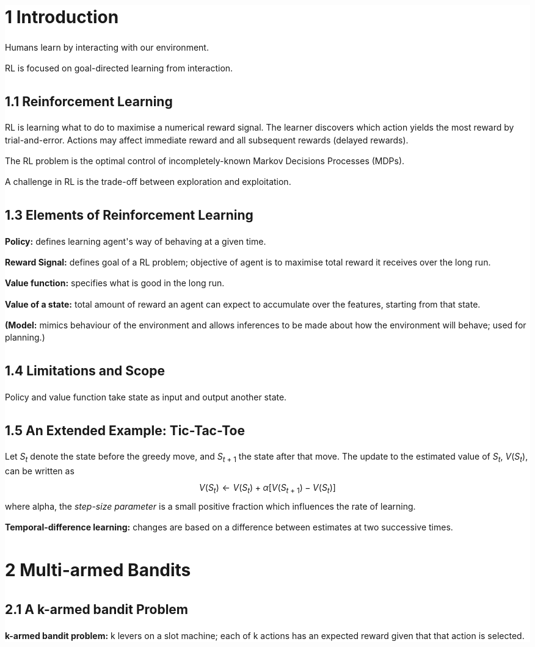 # 1 Introduction

Humans learn by interacting with our environment.

RL is focused on goal-directed learning from interaction.

## 1.1 Reinforcement Learning 

RL is learning what to do to maximise a numerical reward signal. The learner discovers which action yields the most reward by trial-and-error. Actions may affect immediate reward and all subsequent rewards (delayed rewards).

The RL problem is the optimal control of incompletely-known Markov Decisions Processes (MDPs).

A challenge in RL is the trade-off between exploration and exploitation.

## 1.3 Elements of Reinforcement Learning 

**Policy:** defines learning agent's way of behaving at a given time.

**Reward Signal:** defines goal of a RL problem; objective of agent is to maximise total reward it receives over the long run. 

**Value function:** specifies what is good in the long run. 

**Value of a state:** total amount of reward an agent can expect to accumulate over the features, starting from that state. 

**(Model:** mimics behaviour of the environment and allows inferences to be made about how the environment will behave; used for planning.)

## 1.4 Limitations and Scope 

Policy and value function take state as input and output another state.

## 1.5 An Extended Example: Tic-Tac-Toe

Let $S_t$ denote the state before the greedy move, and $S_{t+1}$ the state after that move. The update to the estimated value of $S_t$, $V(S_t)$, can be written as $$V(S_t) \leftarrow V(S_t) + \alpha \left[ V(S_{t+1}) - V(S_t) \right]$$ where alpha, the *step-size parameter* is a small positive fraction which influences the rate of learning. 

**Temporal-difference learning:** changes are based on a difference between estimates at two successive times. 

# 2 Multi-armed Bandits

## 2.1 A k-armed bandit Problem

**k-armed bandit problem:** k levers on a slot machine; each of k actions has an expected reward given that that action is selected. 
